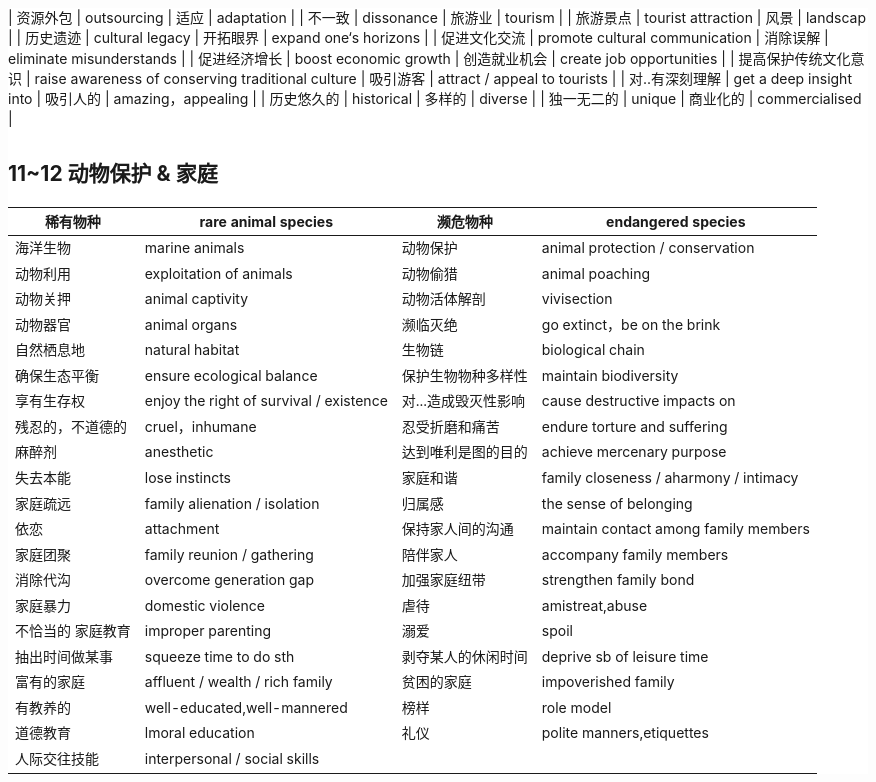 | 资源外包             | outsourcing                                       | 适应            | adaptation                   |
| 不一致               | dissonance                                        | 旅游业          | tourism                      |
| 旅游景点             | tourist attraction                                | 风景            | landscap                     |
| 历史遗迹             | cultural legacy                                   | 开拓眼界        | expand one‘s horizons        |
| 促进文化交流         | promote cultural communication                    | 消除误解        | eliminate misunderstands     |
| 促进经济增长         | boost economic growth                             | 创造就业机会    | create job opportunities     |
| 提高保护传统文化意识 | raise awareness of conserving traditional culture | 吸引游客        | attract / appeal to tourists |
| 对..有深刻理解       | get a deep insight into                           | 吸引人的        | amazing，appealing           |
| 历史悠久的           | historical                                        | 多样的          | diverse                      |
| 独一无二的           | unique                                            | 商业化的        | commercialised               |

## 11~12 动物保护 & 家庭

| 稀有物种          | rare animal species                     | 濒危物种            | endangered species                     |
| ----------------- | --------------------------------------- | ------------------- | -------------------------------------- |
| 海洋生物          | marine animals                          | 动物保护            | animal protection / conservation       |
| 动物利用          | exploitation of animals                 | 动物偷猎            | animal poaching                        |
| 动物关押          | animal captivity                        | 动物活体解剖        | vivisection                            |
| 动物器官          | animal organs                           | 濒临灭绝            | go extinct，be on the brink            |
| 自然栖息地        | natural habitat                         | 生物链              | biological chain                       |
| 确保生态平衡      | ensure ecological balance               | 保护生物物种多样性  | maintain biodiversity                  |
| 享有生存权        | enjoy the right of survival / existence | 对...造成毁灭性影响 | cause destructive impacts on           |
| 残忍的，不道德的  | cruel，inhumane                         | 忍受折磨和痛苦      | endure torture and suffering           |
| 麻醉剂            | anesthetic                              | 达到唯利是图的目的  | achieve mercenary purpose              |
| 失去本能          | lose instincts                          | 家庭和谐            | family closeness / aharmony / intimacy |
| 家庭疏远          | family alienation / isolation           | 归属感              | the sense of belonging                 |
| 依恋              | attachment                              | 保持家人间的沟通    | maintain contact among family members  |
| 家庭团聚          | family reunion / gathering              | 陪伴家人            | accompany family members               |
| 消除代沟          | overcome generation gap                 | 加强家庭纽带        | strengthen family bond                 |
| 家庭暴力          | domestic violence                       | 虐待                | amistreat,abuse                        |
| 不恰当的 家庭教育 | improper parenting                      | 溺爱                | spoil                                  |
| 抽出时间做某事    | squeeze time to do sth                  | 剥夺某人的休闲时间  | deprive sb of leisure time             |
| 富有的家庭        | affluent / wealth / rich family         | 贫困的家庭          | impoverished family                    |
| 有教养的          | well-educated,well-mannered             | 榜样                | role model                             |
| 道德教育          | lmoral education                        | 礼仪                | polite manners,etiquettes              |
| 人际交往技能      | interpersonal / social skills           |                     |                                        |
